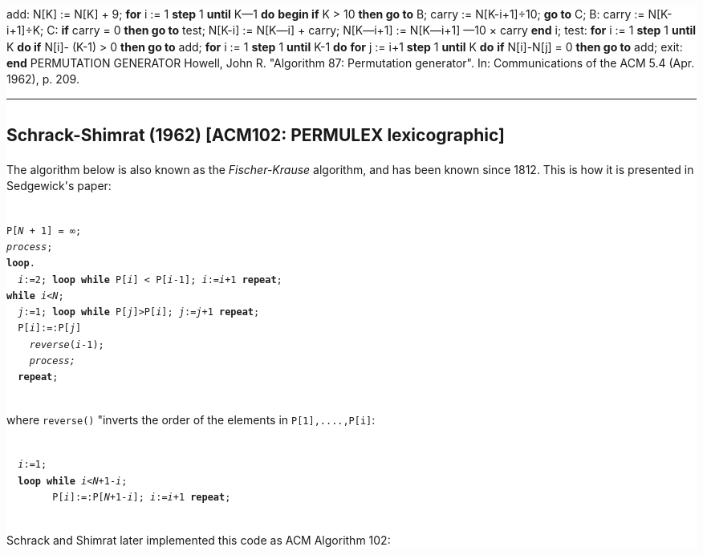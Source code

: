 add:  N[K] := N[K] + 9;
    <b>for</b> i := 1 <b>step</b> 1 <b>until</b> K—1 <b>do</b>
      <b>begin if</b> K > 10 <b>then go to</b> B;
          carry := N[K-i+1]&#247;10; <b>go to</b> C;
      B:  carry := N[K-i+1]&#247;K;
      C:  <b>if</b> carry = 0 <b>then go to</b> test;
          N[K-i] := N[K—i] + carry;
          N[K—i+1] := N[K—i+1] —10  &#215; carry
      <b>end</b> i;
test: <b>for</b> i := 1 <b>step</b> 1 <b>until</b> K <b>do if</b> N[i]- (K-1) > 0
    <b>then go to</b> add;
    <b>for</b> i := 1 <b>step</b> 1 <b>until</b> K-1 <b>do</b>
      <b>for</b> j := i+1 <b>step</b> 1 <b>until</b> K <b>do</b>
        <b>if</b> N[i]-N[j] = 0 <b>then go to</b> add;
exit: <b>end</b> PERMUTATION GENERATOR
</code>
Howell, John R. "Algorithm 87: Permutation generator". In:
Communications of the ACM 5.4 (Apr. 1962), p. 209.
</pre>

---

## Schrack-Shimrat (1962) [ACM102: PERMULEX lexicographic]

The algorithm below is also known as the <i>Fischer-Krause</i> algorithm, and has been known since 1812. This is how it is presented in Sedgewick's paper:

<pre>
<code>
P[<i>N</i> + 1] = &infin;;
<i>process</i>;
<b>loop</b>.
  <i>i</i>:=2; <b>loop while</b> P[<i>i</i>] < P[<i>i</i>-1]; <i>i</i>:=<i>i</i>+1 <b>repeat</b>;
<b>while</b> <i>i</i><<i>N</i>;
  <i>j</i>:=1; <b>loop while</b> P[<i>j</i>]>P[<i>i</i>]; <i>j</i>:=<i>j</i>+1 <b>repeat</b>;
  P[<i>i</i>]:=:P[<i>j</i>]
    <i>reverse</i>(<i>i</i>-1);
    <i>process;</i>
  <b>repeat</b>;
</code>
</pre>

where `reverse()` "inverts the order of the elements in `P[1],....,P[i]`:

<pre>
<code>
  <i>i</i>:=1;
  <b>loop while</b> <i>i</i><<i>N</i>+1-<i>i</i>;
        P[<i>i</i>]:=:P[<i>N</i>+1-<i>i</i>]; <i>i</i>:=<i>i</i>+1 <b>repeat</b>;
</code>
</pre>

Schrack and Shimrat later implemented this code as ACM Algorithm 102:
